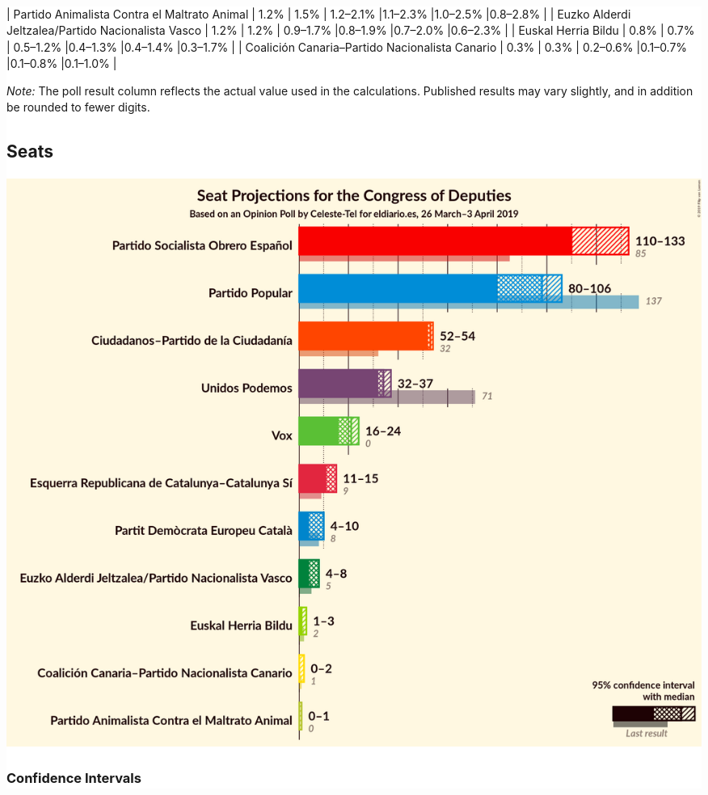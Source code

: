 | Partido Animalista Contra el Maltrato Animal | 1.2% | 1.5% | 1.2–2.1% |1.1–2.3% |1.0–2.5% |0.8–2.8% |
| Euzko Alderdi Jeltzalea/Partido Nacionalista Vasco | 1.2% | 1.2% | 0.9–1.7% |0.8–1.9% |0.7–2.0% |0.6–2.3% |
| Euskal Herria Bildu | 0.8% | 0.7% | 0.5–1.2% |0.4–1.3% |0.4–1.4% |0.3–1.7% |
| Coalición Canaria–Partido Nacionalista Canario | 0.3% | 0.3% | 0.2–0.6% |0.1–0.7% |0.1–0.8% |0.1–1.0% |

*Note:* The poll result column reflects the actual value used in the calculations. Published results may vary slightly, and in addition be rounded to fewer digits.

## Seats

![Graph with seats not yet produced](2019-04-03-Celeste-Tel-seats.png "Seats")

### Confidence Intervals
